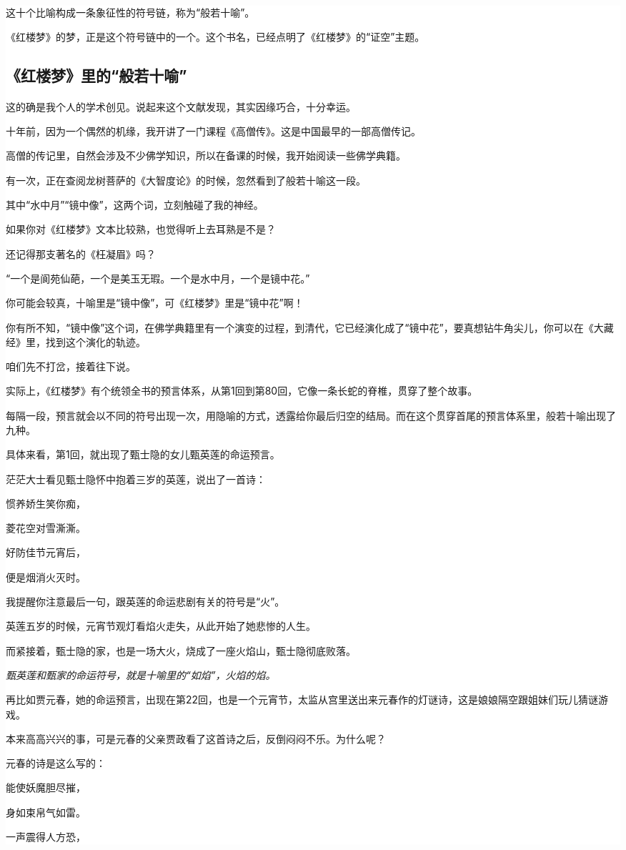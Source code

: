 这十个比喻构成一条象征性的符号链，称为“般若十喻”。

《红楼梦》的梦，正是这个符号链中的一个。这个书名，已经点明了《红楼梦》的“证空”主题。

## 《红楼梦》里的“般若十喻”

这的确是我个人的学术创见。说起来这个文献发现，其实因缘巧合，十分幸运。

十年前，因为一个偶然的机缘，我开讲了一门课程《高僧传》。这是中国最早的一部高僧传记。

高僧的传记里，自然会涉及不少佛学知识，所以在备课的时候，我开始阅读一些佛学典籍。

有一次，正在查阅龙树菩萨的《大智度论》的时候，忽然看到了般若十喻这一段。

其中“水中月”“镜中像”，这两个词，立刻触碰了我的神经。

如果你对《红楼梦》文本比较熟，也觉得听上去耳熟是不是？

还记得那支著名的《枉凝眉》吗？

“一个是阆苑仙葩，一个是美玉无瑕。一个是水中月，一个是镜中花。”

你可能会较真，十喻里是“镜中像”，可《红楼梦》里是“镜中花”啊！

你有所不知，“镜中像”这个词，在佛学典籍里有一个演变的过程，到清代，它已经演化成了“镜中花”，要真想钻牛角尖儿，你可以在《大藏经》里，找到这个演化的轨迹。

咱们先不打岔，接着往下说。

实际上，《红楼梦》有个统领全书的预言体系，从第1回到第80回，它像一条长蛇的脊椎，贯穿了整个故事。

每隔一段，预言就会以不同的符号出现一次，用隐喻的方式，透露给你最后归空的结局。而在这个贯穿首尾的预言体系里，般若十喻出现了九种。

具体来看，第1回，就出现了甄士隐的女儿甄英莲的命运预言。

茫茫大士看见甄士隐怀中抱着三岁的英莲，说出了一首诗：

惯养娇生笑你痴，

菱花空对雪澌澌。

好防佳节元宵后，

便是烟消火灭时。

我提醒你注意最后一句，跟英莲的命运悲剧有关的符号是“火”。

英莲五岁的时候，元宵节观灯看焰火走失，从此开始了她悲惨的人生。

而紧接着，甄士隐的家，也是一场大火，烧成了一座火焰山，甄士隐彻底败落。

 *甄英莲和甄家的命运符号，就是十喻里的“如焰”，火焰的焰。*

再比如贾元春，她的命运预言，出现在第22回，也是一个元宵节，太监从宫里送出来元春作的灯谜诗，这是娘娘隔空跟姐妹们玩儿猜谜游戏。

本来高高兴兴的事，可是元春的父亲贾政看了这首诗之后，反倒闷闷不乐。为什么呢？

元春的诗是这么写的：

能使妖魔胆尽摧，

身如束帛气如雷。

一声震得人方恐，
